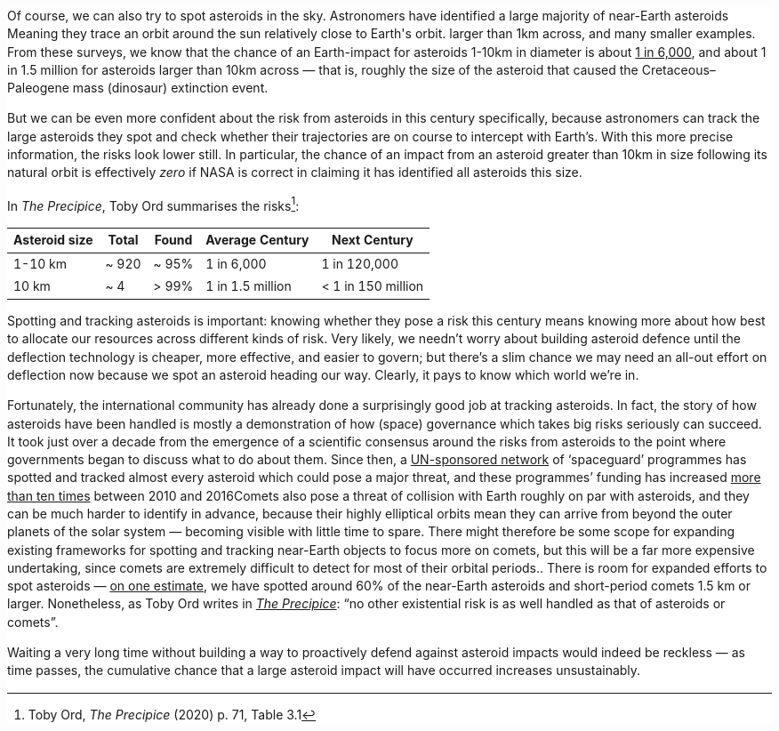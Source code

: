 Of course, we can also try to spot asteroids in the sky. Astronomers have identified a large majority of near-Earth asteroids <Sidenote label='near-earth-sidenote'> Meaning they trace an orbit around the sun relatively close to Earth's orbit.</Sidenote> larger than 1km across, and many smaller examples. From these surveys, we know that the chance of an Earth-impact for asteroids 1-10km in diameter is about [1 in 6,000](https://spaceguardcentre.com/number-of-undiscovered-near-earth-asteroids-revised-downward/), and about 1 in 1.5 million for asteroids larger than 10km across — that is, roughly the size of the asteroid that caused the Cretaceous–Paleogene mass (dinosaur) extinction event.

But we can be even more confident about the risk from asteroids in this century specifically, because astronomers can track the large asteroids they spot and check whether their trajectories are on course to intercept with Earth’s. With this more precise information, the risks look lower still. In particular, the chance of an impact from an asteroid greater than 10km in size following its natural orbit is effectively _zero_ if NASA is correct in claiming it has identified all asteroids this size.

In _The Precipice_, Toby Ord summarises the risks[^2]:

| Asteroid size | Total | Found | Average Century  | Next Century       |
| ------------- | ----- | ----- | ---------------- | ------------------ |
| 1-10 km       | ~ 920 | ~ 95% | 1 in 6,000       | 1 in 120,000       |
| 10 km         | ~ 4   | > 99% | 1 in 1.5 million | < 1 in 150 million |

[^2]: Toby Ord, _The Precipice_ (2020) p. 71, Table 3.1

Spotting and tracking asteroids is important: knowing whether they pose a risk this century means knowing more about how best to allocate our resources across different kinds of risk. Very likely, we needn’t worry about building asteroid defence until the deflection technology is cheaper, more effective, and easier to govern; but there’s a slim chance we may need an all-out effort on deflection now because we spot an asteroid heading our way. Clearly, it pays to know which world we’re in.

Fortunately, the international community has already done a surprisingly good job at tracking asteroids. In fact, the story of how asteroids have been handled is mostly a demonstration of how (space) governance which takes big risks seriously can succeed. It took just over a decade from the emergence of a scientific consensus around the risks from asteroids to the point where governments began to discuss what to do about them. Since then, a [UN-sponsored network](https://www.unoosa.org/oosa/en/ourwork/topics/neos/index.html) of ‘spaceguard’ programmes has spotted and tracked almost every asteroid which could pose a major threat, and these programmes’ funding has increased [more than ten times](https://www.nasa.gov/feature/nasa-office-to-coordinate-asteroid-detection-hazard-mitigation) between 2010 and 2016<Sidenote label='comets-sidenote'>Comets also pose a threat of collision with Earth roughly on par with asteroids, and they can be much harder to identify in advance, because their highly elliptical orbits mean they can arrive from beyond the outer planets of the solar system — becoming visible with little time to spare. There might therefore be some scope for expanding existing frameworks for spotting and tracking near-Earth objects to focus more on comets, but this will be a far more expensive undertaking, since comets are extremely difficult to detect for most of their orbital periods.</Sidenote>. There is room for expanded efforts to spot asteroids — [on one estimate](https://www.planetary.org/articles/sizing-up-the-threat-from-near-earth-objects-neos), we have spotted around 60% of the near-Earth asteroids and short-period comets 1.5 km or larger. Nonetheless, as Toby Ord writes in [_The Precipice_](https://theprecipice.com/): “no other existential risk is as well handled as that of asteroids or comets”.

Waiting a very long time without building a way to proactively defend against asteroid impacts would indeed be reckless — as time passes, the cumulative chance that a large asteroid impact will have occurred increases unsustainably.


[^1]: Eyewitness reports can be found in [Jenniskens et al. (2019)](https://www.sciencedirect.com/science/article/pii/S0019103518305104)
[^3]: [Reducing the Risk of Human Extinction](https://onlinelibrary.wiley.com/doi/10.1111/j.1539-6924.2007.00960.x) by Jason Matheny (2007)
[^4]: Or just a really bad accident.
[^5]: Risks from supernovae and gamma ray bursts are laid out in Toby Ord, _The Precipice_ (2020) p. 79, Table 3.3. Credit is due to Michael Dello-Iacovo for more recently elaborating on and restating this argument from Sagan & Ostro.
